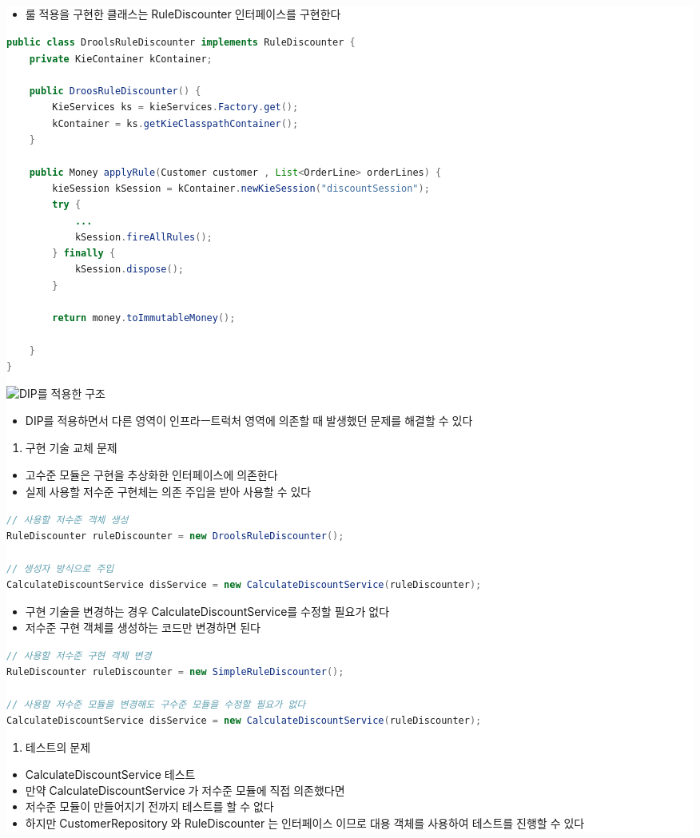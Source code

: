 - 룰 적용을 구현한 클래스는 RuleDiscounter 인터페이스를 구현한다

```java
public class DroolsRuleDiscounter implements RuleDiscounter {
    private KieContainer kContainer;
    
    public DroosRuleDiscounter() {
        KieServices ks = kieServices.Factory.get();
        kContainer = ks.getKieClasspathContainer();
    }
    
    public Money applyRule(Customer customer , List<OrderLine> orderLines) {
        kieSession kSession = kContainer.newKieSession("discountSession");
        try {
            ...
            kSession.fireAllRules();
        } finally {
            kSession.dispose();
        }
        
        return money.toImmutableMoney();
        
    }
}
```

![DIP를 적용한 구조](https://user-images.githubusercontent.com/42866800/159007054-81cb97b2-78b4-4320-9f3a-ced5c39a41e3.png)

- DIP를 적용하면서 다른 영역이 인프라ㅡ트럭처 영역에 의존할 때 발생했던 문제를 해결할 수 있다

1. 구현 기술 교체 문제

  

- 고수준 모듈은 구현을 추상화한 인터페이스에 의존한다
- 실제 사용할 저수준 구현체는 의존 주입을 받아 사용할 수 있다

```java
// 사용할 저수준 객체 생성
RuleDiscounter ruleDiscounter = new DroolsRuleDiscounter();

// 생성자 방식으로 주입
CalculateDiscountService disService = new CalculateDiscountService(ruleDiscounter);
```

- 구현 기술을 변경하는 경우 CalculateDiscountService를 수정할 필요가 없다
- 저수준 구현 객체를 생성하는 코드만 변경하면 된다

```java
// 사용할 저수준 구현 객체 변경
RuleDiscounter ruleDiscounter = new SimpleRuleDiscounter();

// 사용할 저수준 모듈을 변경해도 구수준 모듈을 수정할 필요가 없다
CalculateDiscountService disService = new CalculateDiscountService(ruleDiscounter);
```

1. 테스트의 문제
- CalculateDiscountService 테스트
- 만약 CalculateDiscountService 가 저수준 모듈에 직접 의존했다면
- 저수준 모듈이 만들어지기 전까지 테스트를 할 수 없다
- 하지만 CustomerRepository 와 RuleDiscounter 는 인터페이스 이므로 대용 객체를 사용하여 테스트를 진행할 수 있다
